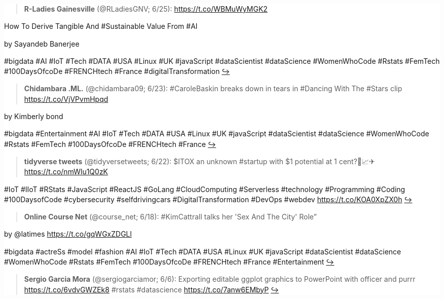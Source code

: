 

> **R-Ladies Gainesville** (@RLadiesGNV; 6/25): https://t.co/WBMuWyMGK2 
>
How To Derive Tangible And #Sustainable Value From #AI
>
by
Sayandeb Banerjee
>
#bigdata 
#AI #IoT #Tech #DATA #USA #Linux #UK #javaScript  #dataScientist #dataScience #WomenWhoCode #Rstats #FemTech #100DaysOfcoDe #FRENCHtech #France #digitalTransformation  [&#8618;](https://twitter.com/dataandme/status/1308597285442347009)




> **Chidambara .ML.** (@chidambara09; 6/23): #CaroleBaskin breaks down in tears in #Dancing With The #Stars clip https://t.co/VjVPvmHpqd 
>
by
Kimberly bond
>
#bigdata 
#Entertainment
#AI #IoT #Tech #DATA #USA #Linux #UK #javaScript  #dataScientist #dataScience #WomenWhoCode #Rstats #FemTech #100DaysOfcoDe #FRENCHtech #France  [&#8618;](https://twitter.com/dataandme/status/1308593329253150722)




> **tidyverse tweets** (@tidyversetweets; 6/22): $ITOX an unknown #startup with $1 potential at 1 cent?💸📈✈ https://t.co/nmWlu1Q0zK
>
#IoT #IIoT #RStats #JavaScript #ReactJS #GoLang #CloudComputing #Serverless #technology #Programming #Coding #100DaysofCode #cybersecurity #selfdrivingcars #DigitalTransformation #DevOps #webdev https://t.co/KOA0XpZX0h  [&#8618;](https://twitter.com/dataandme/status/1308582390730817536)




> **Online Course Net** (@course_net; 6/18): #KimCattrall talks her
'Sex And The City' Role”
>
by @latimes https://t.co/gqWGxZDGLl
>
#bigdata 
#actreSs #model #fashion 
#AI #IoT #Tech #DATA #USA #Linux #UK #javaScript  #dataScientist #dataScience #WomenWhoCode #Rstats #FemTech #100DaysOfcoDe #FRENCHtech #France #Entertainment  [&#8618;](https://twitter.com/dataandme/status/1308594246018936832)




> **Sergio Garcia Mora** (@sergiogarciamor; 6/6): Exporting editable ggplot graphics to PowerPoint with officer and purrr https://t.co/6vdvGWZEk8 #rstats #datascience https://t.co/7anw6EMbyP  [&#8618;](https://twitter.com/dataandme/status/1308605098151550976)
